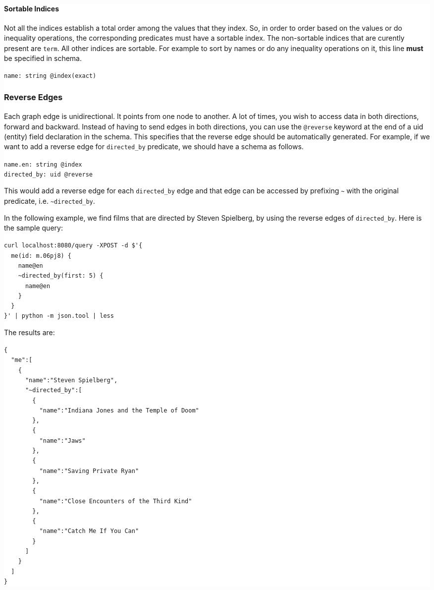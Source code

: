 #### Sortable Indices

Not all the indices establish a total order among the values that they index. So, in order to order based on the values or do inequality operations, the corresponding predicates must have a sortable index. The non-sortable indices that are curently present are `term`. All other indices are sortable. For example to sort by names or do any inequality operations on it, this line **must** be specified in schema.
```
name: string @index(exact)
```

### Reverse Edges
Each graph edge is unidirectional. It points from one node to another. A lot of times,  you wish to access data in both directions, forward and backward. Instead of having to send edges in both directions, you can use the `@reverse` keyword at the end of a uid (entity) field declaration in the schema. This specifies that the reverse edge should be automatically generated. For example, if we want to add a reverse edge for `directed_by` predicate, we should have a schema as follows.

```
name.en: string @index
directed_by: uid @reverse
```

This would add a reverse edge for each `directed_by` edge and that edge can be accessed by prefixing `~` with the original predicate, i.e. `~directed_by`.

In the following example, we find films that are directed by Steven Spielberg, by using the reverse edges of `directed_by`. Here is the sample query:
```
curl localhost:8080/query -XPOST -d $'{
  me(id: m.06pj8) {
    name@en
    ~directed_by(first: 5) {
      name@en
    }
  }
}' | python -m json.tool | less
```

The results are:
```
{
  "me":[
    {
      "name":"Steven Spielberg",
      "~directed_by":[
        {
          "name":"Indiana Jones and the Temple of Doom"
        },
        {
          "name":"Jaws"
        },
        {
          "name":"Saving Private Ryan"
        },
        {
          "name":"Close Encounters of the Third Kind"
        },
        {
          "name":"Catch Me If You Can"
        }
      ]
    }
  ]
}
```